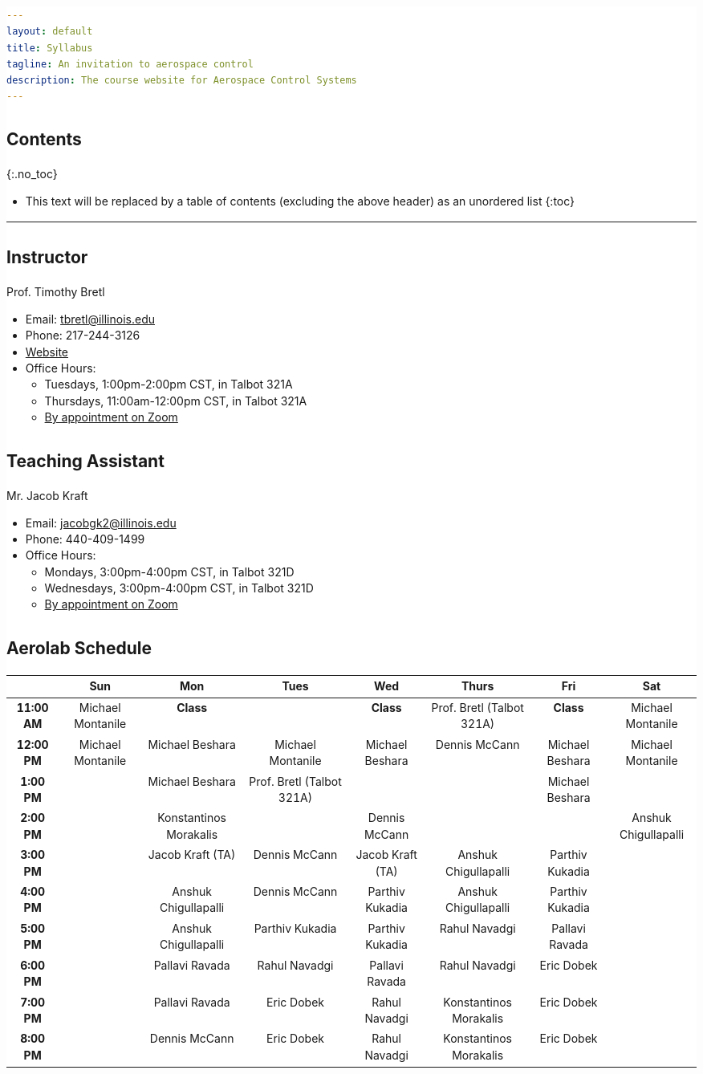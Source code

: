 ```yaml
---
layout: default
title: Syllabus
tagline: An invitation to aerospace control
description: The course website for Aerospace Control Systems
---
```


## Contents
{:.no_toc}

* This text will be replaced by a table of contents (excluding the above header) as an unordered list
{:toc}

---

## Instructor

Prof. Timothy Bretl
* Email: <tbretl@illinois.edu>
* Phone: 217-244-3126
* [Website](https://bretl.csl.illinois.edu)
* Office Hours:
    * Tuesdays, 1:00pm-2:00pm CST, in Talbot 321A
    * Thursdays, 11:00am-12:00pm CST, in Talbot 321A
    * [By appointment on Zoom](https://calendly.com/timbretl)

## Teaching Assistant

Mr. Jacob Kraft
* Email: <jacobgk2@illinois.edu>
* Phone: 440-409-1499
* Office Hours:
    * Mondays, 3:00pm-4:00pm CST, in Talbot 321D
    * Wednesdays, 3:00pm-4:00pm CST, in Talbot 321D
    * [By appointment on Zoom](https://calendly.com/jacobgk2)

## Aerolab Schedule

|              | **Sun** |        **Mon**       |          **Tues**         |      **Wed**     |         **Thurs**         |     **Fri**     |        **Sat**       |
|:------------:|:-------:|:--------------------:|:-------------------------:|:----------------:|:-------------------------:|:---------------:|:--------------------:|
| **11:00 AM** | Michael Montanile |        **Class**       |                           |     **Class**    | Prof. Bretl (Talbot 321A) |    **Class**    |   Michael Montanile  |
| **12:00 PM** | Michael Montanile |     Michael Beshara    |     Michael Montanile     |  Michael Beshara |       Dennis McCann       | Michael Beshara |   Michael Montanile  |
|  **1:00 PM** |                   |     Michael Beshara    | Prof. Bretl (Talbot 321A) |                  |                           | Michael Beshara |                      |
|  **2:00 PM** |                   | Konstantinos Morakalis |                           |   Dennis McCann  |                           |                 | Anshuk Chigullapalli |
|  **3:00 PM** |                   |    Jacob Kraft (TA)    |       Dennis McCann       | Jacob Kraft (TA) |    Anshuk Chigullapalli   | Parthiv Kukadia |                      |
|  **4:00 PM** |                   |  Anshuk Chigullapalli  |       Dennis McCann       |  Parthiv Kukadia |    Anshuk Chigullapalli   | Parthiv Kukadia |                      |
|  **5:00 PM** |                   |  Anshuk Chigullapalli  |      Parthiv Kukadia      |  Parthiv Kukadia |       Rahul Navadgi       |  Pallavi Ravada |                      |
|  **6:00 PM** |                   |     Pallavi Ravada     |       Rahul Navadgi       |  Pallavi Ravada  |       Rahul Navadgi       |    Eric Dobek   |                      |
|  **7:00 PM** |                   |     Pallavi Ravada     |         Eric Dobek        |   Rahul Navadgi  |   Konstantinos Morakalis  |    Eric Dobek   |                      |
|  **8:00 PM** |                   |      Dennis McCann     |         Eric Dobek        |   Rahul Navadgi  |   Konstantinos Morakalis  |    Eric Dobek   |                      |
